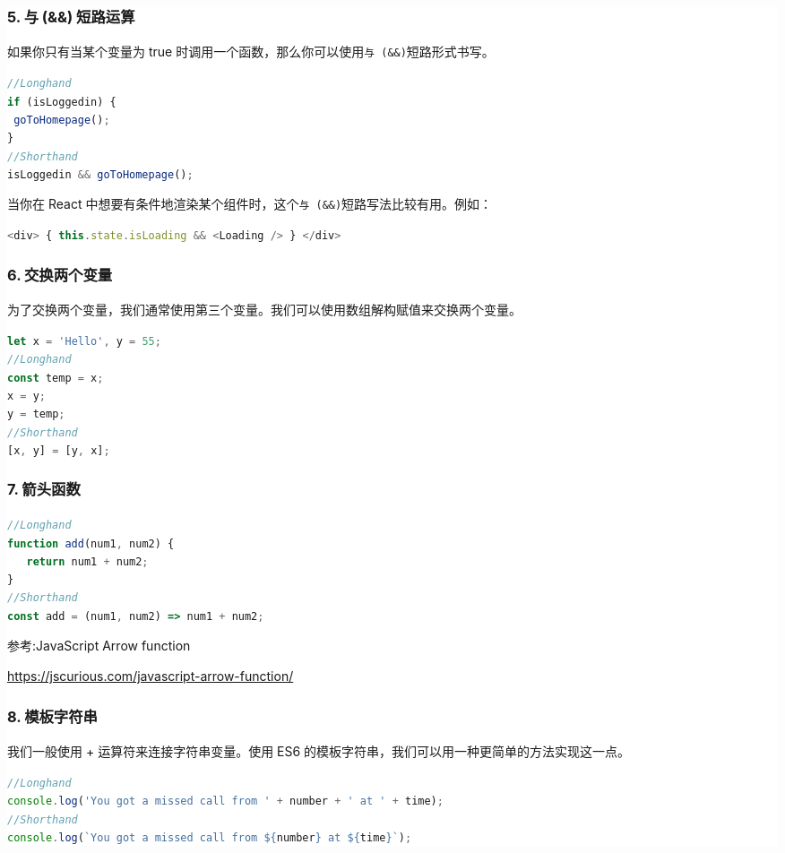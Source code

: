 ### 5. 与 (&&) 短路运算 

如果你只有当某个变量为 true 时调用一个函数，那么你可以使用`与 (&&)`短路形式书写。

```javascript
//Longhand 
if (isLoggedin) {
 goToHomepage(); 
} 
//Shorthand 
isLoggedin && goToHomepage();
```

当你在 React 中想要有条件地渲染某个组件时，这个`与 (&&)`短路写法比较有用。例如：

```javascript
<div> { this.state.isLoading && <Loading /> } </div>
```

### 6. 交换两个变量 

为了交换两个变量，我们通常使用第三个变量。我们可以使用数组解构赋值来交换两个变量。

```javascript
let x = 'Hello', y = 55; 
//Longhand 
const temp = x; 
x = y; 
y = temp; 
//Shorthand 
[x, y] = [y, x];
```

### 7. 箭头函数

```javascript
//Longhand 
function add(num1, num2) { 
   return num1 + num2; 
} 
//Shorthand 
const add = (num1, num2) => num1 + num2;
```

参考:JavaScript Arrow function

https://jscurious.com/javascript-arrow-function/

### 8. 模板字符串

我们一般使用 + 运算符来连接字符串变量。使用 ES6 的模板字符串，我们可以用一种更简单的方法实现这一点。

```javascript
//Longhand 
console.log('You got a missed call from ' + number + ' at ' + time); 
//Shorthand 
console.log(`You got a missed call from ${number} at ${time}`);
```
